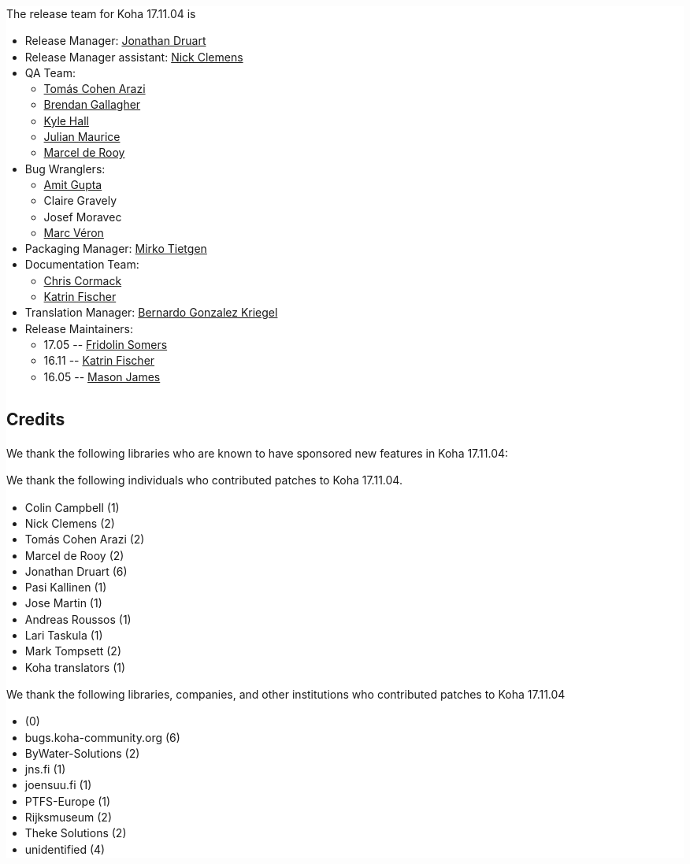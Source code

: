 The release team for Koha 17.11.04 is

- Release Manager: [Jonathan Druart](mailto:jonathan.druart@bugs.koha-community.org)
- Release Manager assistant: [Nick Clemens](mailto:nick@bywatersolutions.com)
- QA Team:
  - [Tomás Cohen Arazi](mailto:tomascohen@gmail.com)
  - [Brendan Gallagher](mailto:brendan@bywatersolutions.com)
  - [Kyle Hall](mailto:kyle@bywatersolutions.com)
  - [Julian Maurice](mailto:julian.maurice@biblibre.com)
  - [Marcel de Rooy](mailto:m.de.rooy@rijksmuseum.nl)
- Bug Wranglers:
  - [Amit Gupta](mailto:amitddng135@gmail.com)
  - Claire Gravely
  - Josef Moravec
  - [Marc Véron](mailto:veron@veron.ch)
- Packaging Manager: [Mirko Tietgen](mailto:mirko@abunchofthings.net)
- Documentation Team:
  - [Chris Cormack](mailto:chrisc@catalyst.net.nz)
  - [Katrin Fischer](mailto:Katrin.Fischer@bsz-bw.de)
- Translation Manager: [Bernardo Gonzalez Kriegel](mailto:bgkriegel@gmail.com)
- Release Maintainers:
  - 17.05 -- [Fridolin Somers](mailto:fridolin.somers@biblibre.com)
  - 16.11 -- [Katrin Fischer](mailto:Katrin.Fischer@bsz-bw.de)
  - 16.05 -- [Mason James](mailto:mtj@kohaaloha.com)

## Credits
We thank the following libraries who are known to have sponsored
new features in Koha 17.11.04:


We thank the following individuals who contributed patches to Koha 17.11.04.

- Colin Campbell (1)
- Nick Clemens (2)
- Tomás Cohen Arazi (2)
- Marcel de Rooy (2)
- Jonathan Druart (6)
- Pasi Kallinen (1)
- Jose Martin (1)
- Andreas Roussos (1)
- Lari Taskula (1)
- Mark Tompsett (2)
- Koha translators (1)

We thank the following libraries, companies, and other institutions who contributed
patches to Koha 17.11.04

-  (0)
- bugs.koha-community.org (6)
- ByWater-Solutions (2)
- jns.fi (1)
- joensuu.fi (1)
- PTFS-Europe (1)
- Rijksmuseum (2)
- Theke Solutions (2)
- unidentified (4)
